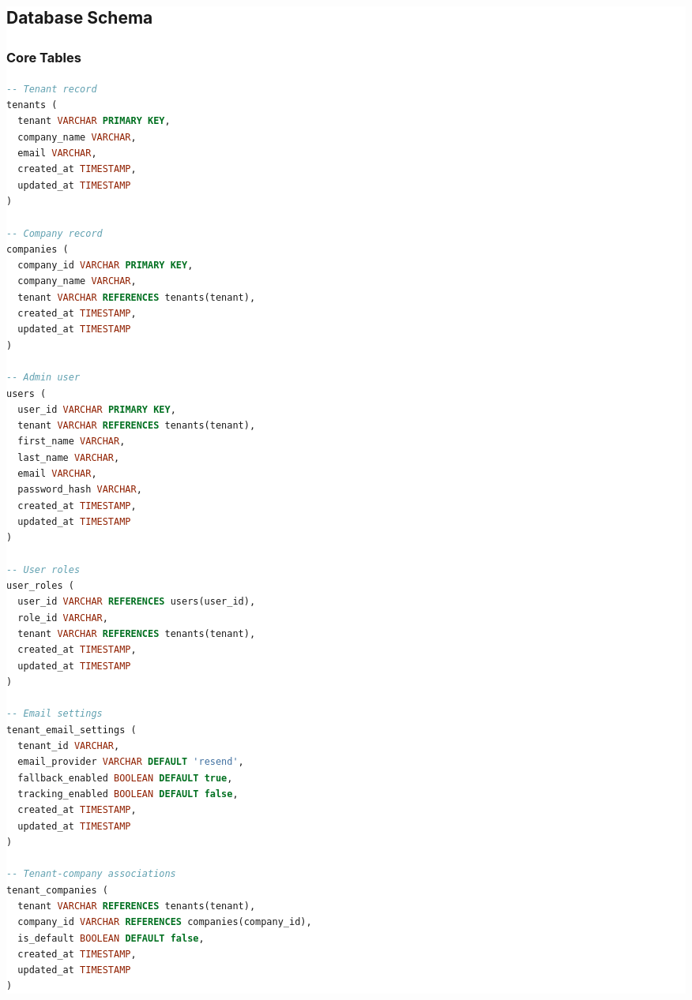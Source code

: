 ## Database Schema

### Core Tables

```sql
-- Tenant record
tenants (
  tenant VARCHAR PRIMARY KEY,
  company_name VARCHAR,
  email VARCHAR,
  created_at TIMESTAMP,
  updated_at TIMESTAMP
)

-- Company record
companies (
  company_id VARCHAR PRIMARY KEY,
  company_name VARCHAR,
  tenant VARCHAR REFERENCES tenants(tenant),
  created_at TIMESTAMP,
  updated_at TIMESTAMP
)

-- Admin user
users (
  user_id VARCHAR PRIMARY KEY,
  tenant VARCHAR REFERENCES tenants(tenant),
  first_name VARCHAR,
  last_name VARCHAR,
  email VARCHAR,
  password_hash VARCHAR,
  created_at TIMESTAMP,
  updated_at TIMESTAMP
)

-- User roles
user_roles (
  user_id VARCHAR REFERENCES users(user_id),
  role_id VARCHAR,
  tenant VARCHAR REFERENCES tenants(tenant),
  created_at TIMESTAMP,
  updated_at TIMESTAMP
)

-- Email settings
tenant_email_settings (
  tenant_id VARCHAR,
  email_provider VARCHAR DEFAULT 'resend',
  fallback_enabled BOOLEAN DEFAULT true,
  tracking_enabled BOOLEAN DEFAULT false,
  created_at TIMESTAMP,
  updated_at TIMESTAMP
)

-- Tenant-company associations
tenant_companies (
  tenant VARCHAR REFERENCES tenants(tenant),
  company_id VARCHAR REFERENCES companies(company_id),
  is_default BOOLEAN DEFAULT false,
  created_at TIMESTAMP,
  updated_at TIMESTAMP
)
```